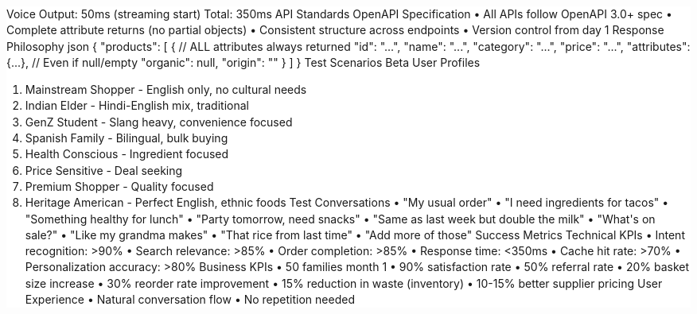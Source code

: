 Voice Output: 50ms (streaming start)
Total: 350ms
API Standards
OpenAPI Specification
•	All APIs follow OpenAPI 3.0+ spec
•	Complete attribute returns (no partial objects)
•	Consistent structure across endpoints
•	Version control from day 1
Response Philosophy
json
{
  "products": [
    {
      // ALL attributes always returned
      "id": "...",
      "name": "...",
      "category": "...",
      "price": "...",
      "attributes": {...},
      // Even if null/empty
      "organic": null,
      "origin": ""
    }
  ]
}
Test Scenarios
Beta User Profiles
1.	Mainstream Shopper - English only, no cultural needs
2.	Indian Elder - Hindi-English mix, traditional
3.	GenZ Student - Slang heavy, convenience focused
4.	Spanish Family - Bilingual, bulk buying
5.	Health Conscious - Ingredient focused
6.	Price Sensitive - Deal seeking
7.	Premium Shopper - Quality focused
8.	Heritage American - Perfect English, ethnic foods
Test Conversations
•	"My usual order"
•	"I need ingredients for tacos"
•	"Something healthy for lunch"
•	"Party tomorrow, need snacks"
•	"Same as last week but double the milk"
•	"What's on sale?"
•	"Like my grandma makes"
•	"That rice from last time"
•	"Add more of those"
Success Metrics
Technical KPIs
•	Intent recognition: >90%
•	Search relevance: >85%
•	Order completion: >85%
•	Response time: <350ms
•	Cache hit rate: >70%
•	Personalization accuracy: >80%
Business KPIs
•	50 families month 1
•	90% satisfaction rate
•	50% referral rate
•	20% basket size increase
•	30% reorder rate improvement
•	15% reduction in waste (inventory)
•	10-15% better supplier pricing
User Experience
•	Natural conversation flow
•	No repetition needed